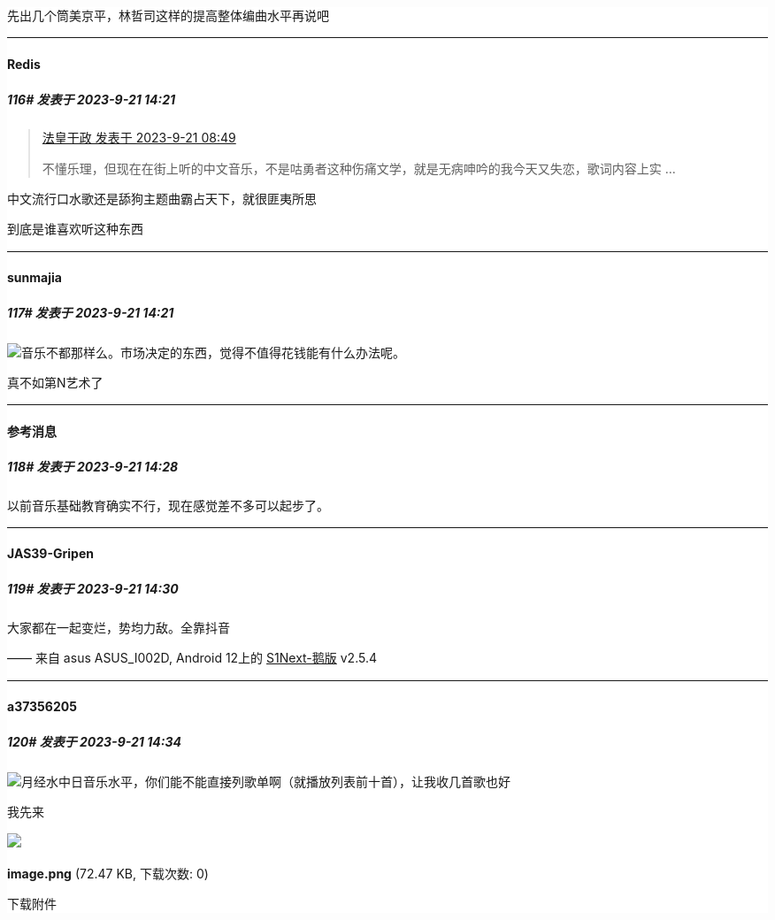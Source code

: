 先出几个筒美京平，林哲司这样的提高整体编曲水平再说吧

*****

####  Redis  
##### 116#       发表于 2023-9-21 14:21

<blockquote><a href="httphttps://bbs.saraba1st.com/2b/forum.php?mod=redirect&amp;goto=findpost&amp;pid=62477806&amp;ptid=2153625" target="_blank">法皇干政 发表于 2023-9-21 08:49</a>

不懂乐理，但现在在街上听的中文音乐，不是咕勇者这种伤痛文学，就是无病呻吟的我今天又失恋，歌词内容上实 ...</blockquote>
中文流行口水歌还是舔狗主题曲霸占天下，就很匪夷所思

到底是谁喜欢听这种东西

*****

####  sunmajia  
##### 117#       发表于 2023-9-21 14:21

<img src="https://static.saraba1st.com/image/smiley/face2017/002.png" referrerpolicy="no-referrer">音乐不都那样么。市场决定的东西，觉得不值得花钱能有什么办法呢。

真不如第N艺术了


*****

####  参考消息  
##### 118#       发表于 2023-9-21 14:28

以前音乐基础教育确实不行，现在感觉差不多可以起步了。

*****

####  JAS39-Gripen  
##### 119#       发表于 2023-9-21 14:30

大家都在一起变烂，势均力敌。全靠抖音

—— 来自 asus ASUS_I002D, Android 12上的 [S1Next-鹅版](https://github.com/ykrank/S1-Next/releases) v2.5.4

*****

####  a37356205  
##### 120#       发表于 2023-9-21 14:34

<img src="https://static.saraba1st.com/image/smiley/face2017/068.png" referrerpolicy="no-referrer">月经水中日音乐水平，你们能不能直接列歌单啊（就播放列表前十首），让我收几首歌也好

我先来

<img src="https://img.saraba1st.com/forum/202309/21/142953ff3nkpf8s53f773g.png" referrerpolicy="no-referrer">

<strong>image.png</strong> (72.47 KB, 下载次数: 0)

下载附件
